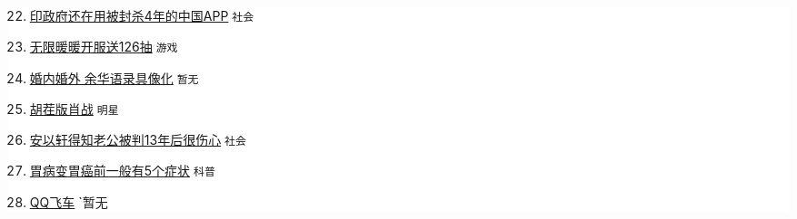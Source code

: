 22. [印政府还在用被封杀4年的中国APP](https://m.weibo.cn/search?containerid=100103type%3D1%26t%3D10%26q%3D%23%E5%8D%B0%E6%94%BF%E5%BA%9C%E8%BF%98%E5%9C%A8%E7%94%A8%E8%A2%AB%E5%B0%81%E6%9D%804%E5%B9%B4%E7%9A%84%E4%B8%AD%E5%9B%BDAPP%23&stream_entry_id=31&isnewpage=1&extparam=seat%3D1%26c_type%3D31%26flag%3D0%26pos%3D20%26cate%3D5001%26q%3D%2523%25E5%258D%25B0%25E6%2594%25BF%25E5%25BA%259C%25E8%25BF%2598%25E5%259C%25A8%25E7%2594%25A8%25E8%25A2%25AB%25E5%25B0%2581%25E6%259D%25804%25E5%25B9%25B4%25E7%259A%2584%25E4%25B8%25AD%25E5%259B%25BDAPP%2523%26dgr%3D0%26stream_entry_id%3D31%26realpos%3D19%26band_rank%3D19%26filter_type%3Drealtimehot%26lcate%3D5001%26display_time%3D1732887199%26pre_seqid%3D173288719944000570105) `社会` 

23. [无限暖暖开服送126抽](https://m.weibo.cn/search?containerid=100103type%3D1%26t%3D10%26q%3D%23%E6%97%A0%E9%99%90%E6%9A%96%E6%9A%96%E5%BC%80%E6%9C%8D%E9%80%81126%E6%8A%BD%23&stream_entry_id=31&isnewpage=1&extparam=seat%3D1%26c_type%3D31%26flag%3D0%26pos%3D21%26cate%3D5001%26q%3D%2523%25E6%2597%25A0%25E9%2599%2590%25E6%259A%2596%25E6%259A%2596%25E5%25BC%2580%25E6%259C%258D%25E9%2580%2581126%25E6%258A%25BD%2523%26dgr%3D0%26stream_entry_id%3D31%26realpos%3D20%26adid%3D266761%26filter_type%3Drealtimehot%26band_rank%3D20%26lcate%3D5001%26display_time%3D1732887199%26pre_seqid%3D173288719944000570105) `游戏` 

24. [婚内婚外 余华语录具像化](https://m.weibo.cn/search?containerid=100103type%3D1%26t%3D10%26q%3D%E5%A9%9A%E5%86%85%E5%A9%9A%E5%A4%96+%E4%BD%99%E5%8D%8E%E8%AF%AD%E5%BD%95%E5%85%B7%E5%83%8F%E5%8C%96&stream_entry_id=31&isnewpage=1&extparam=seat%3D1%26c_type%3D31%26flag%3D1%26pos%3D22%26cate%3D5001%26q%3D%25E5%25A9%259A%25E5%2586%2585%25E5%25A9%259A%25E5%25A4%2596%2520%25E4%25BD%2599%25E5%258D%258E%25E8%25AF%25AD%25E5%25BD%2595%25E5%2585%25B7%25E5%2583%258F%25E5%258C%2596%26dgr%3D0%26stream_entry_id%3D31%26realpos%3D21%26band_rank%3D21%26filter_type%3Drealtimehot%26lcate%3D5001%26display_time%3D1732887199%26pre_seqid%3D173288719944000570105) `暂无` 

25. [胡茬版肖战](https://m.weibo.cn/search?containerid=100103type%3D1%26t%3D10%26q%3D%E8%83%A1%E8%8C%AC%E7%89%88%E8%82%96%E6%88%98&stream_entry_id=31&isnewpage=1&extparam=seat%3D1%26c_type%3D31%26flag%3D1%26pos%3D23%26cate%3D5001%26q%3D%25E8%2583%25A1%25E8%258C%25AC%25E7%2589%2588%25E8%2582%2596%25E6%2588%2598%26dgr%3D0%26stream_entry_id%3D31%26realpos%3D22%26band_rank%3D22%26filter_type%3Drealtimehot%26lcate%3D5001%26display_time%3D1732887199%26pre_seqid%3D173288719944000570105) `明星` 

26. [安以轩得知老公被判13年后很伤心](https://m.weibo.cn/search?containerid=100103type%3D1%26t%3D10%26q%3D%23%E5%AE%89%E4%BB%A5%E8%BD%A9%E5%BE%97%E7%9F%A5%E8%80%81%E5%85%AC%E8%A2%AB%E5%88%A413%E5%B9%B4%E5%90%8E%E5%BE%88%E4%BC%A4%E5%BF%83%23&stream_entry_id=31&isnewpage=1&extparam=seat%3D1%26c_type%3D31%26flag%3D2%26pos%3D24%26cate%3D5001%26q%3D%2523%25E5%25AE%2589%25E4%25BB%25A5%25E8%25BD%25A9%25E5%25BE%2597%25E7%259F%25A5%25E8%2580%2581%25E5%2585%25AC%25E8%25A2%25AB%25E5%2588%25A413%25E5%25B9%25B4%25E5%2590%258E%25E5%25BE%2588%25E4%25BC%25A4%25E5%25BF%2583%2523%26dgr%3D0%26stream_entry_id%3D31%26realpos%3D23%26band_rank%3D23%26filter_type%3Drealtimehot%26lcate%3D5001%26display_time%3D1732887199%26pre_seqid%3D173288719944000570105) `社会` 

27. [胃病变胃癌前一般有5个症状](https://m.weibo.cn/search?containerid=100103type%3D1%26t%3D10%26q%3D%23%E8%83%83%E7%97%85%E5%8F%98%E8%83%83%E7%99%8C%E5%89%8D%E4%B8%80%E8%88%AC%E6%9C%895%E4%B8%AA%E7%97%87%E7%8A%B6%23&stream_entry_id=31&isnewpage=1&extparam=seat%3D1%26c_type%3D31%26flag%3D1%26pos%3D25%26cate%3D5001%26q%3D%2523%25E8%2583%2583%25E7%2597%2585%25E5%258F%2598%25E8%2583%2583%25E7%2599%258C%25E5%2589%258D%25E4%25B8%2580%25E8%2588%25AC%25E6%259C%25895%25E4%25B8%25AA%25E7%2597%2587%25E7%258A%25B6%2523%26dgr%3D0%26stream_entry_id%3D31%26realpos%3D24%26band_rank%3D24%26filter_type%3Drealtimehot%26lcate%3D5001%26display_time%3D1732887199%26pre_seqid%3D173288719944000570105) `科普` 

28. [QQ飞车](https://m.weibo.cn/search?containerid=100103type%3D1%26t%3D10%26q%3DQQ%E9%A3%9E%E8%BD%A6&stream_entry_id=31&isnewpage=1&extparam=seat%3D1%26c_type%3D31%26flag%3D1%26pos%3D26%26cate%3D5001%26q%3DQQ%25E9%25A3%259E%25E8%25BD%25A6%26dgr%3D0%26stream_entry_id%3D31%26realpos%3D25%26band_rank%3D25%26filter_type%3Drealtimehot%26lcate%3D5001%26display_time%3D1732887199%26pre_seqid%3D173288719944000570105) `暂无
                                    